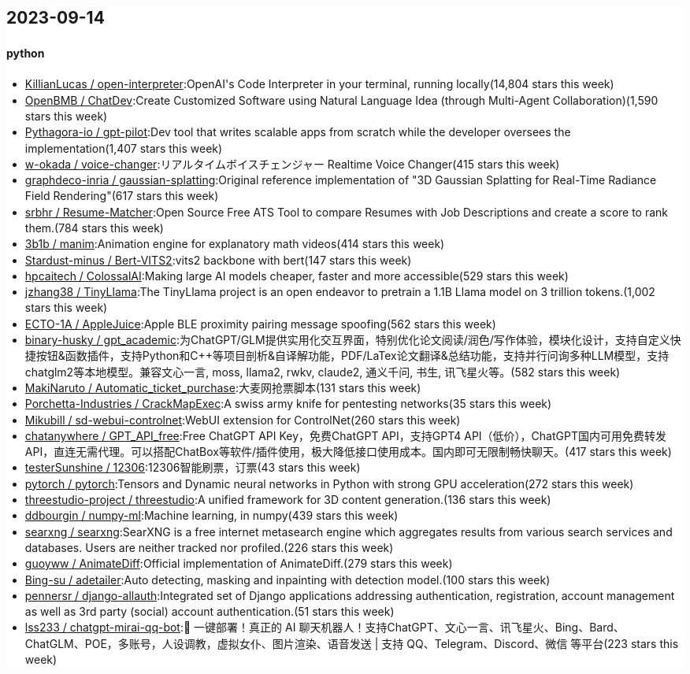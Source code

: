 ## 2023-09-14

#### python
* [KillianLucas / open-interpreter](https://github.com/KillianLucas/open-interpreter):OpenAI's Code Interpreter in your terminal, running locally(14,804 stars this week)
* [OpenBMB / ChatDev](https://github.com/OpenBMB/ChatDev):Create Customized Software using Natural Language Idea (through Multi-Agent Collaboration)(1,590 stars this week)
* [Pythagora-io / gpt-pilot](https://github.com/Pythagora-io/gpt-pilot):Dev tool that writes scalable apps from scratch while the developer oversees the implementation(1,407 stars this week)
* [w-okada / voice-changer](https://github.com/w-okada/voice-changer):リアルタイムボイスチェンジャー Realtime Voice Changer(415 stars this week)
* [graphdeco-inria / gaussian-splatting](https://github.com/graphdeco-inria/gaussian-splatting):Original reference implementation of "3D Gaussian Splatting for Real-Time Radiance Field Rendering"(617 stars this week)
* [srbhr / Resume-Matcher](https://github.com/srbhr/Resume-Matcher):Open Source Free ATS Tool to compare Resumes with Job Descriptions and create a score to rank them.(784 stars this week)
* [3b1b / manim](https://github.com/3b1b/manim):Animation engine for explanatory math videos(414 stars this week)
* [Stardust-minus / Bert-VITS2](https://github.com/Stardust-minus/Bert-VITS2):vits2 backbone with bert(147 stars this week)
* [hpcaitech / ColossalAI](https://github.com/hpcaitech/ColossalAI):Making large AI models cheaper, faster and more accessible(529 stars this week)
* [jzhang38 / TinyLlama](https://github.com/jzhang38/TinyLlama):The TinyLlama project is an open endeavor to pretrain a 1.1B Llama model on 3 trillion tokens.(1,002 stars this week)
* [ECTO-1A / AppleJuice](https://github.com/ECTO-1A/AppleJuice):Apple BLE proximity pairing message spoofing(562 stars this week)
* [binary-husky / gpt_academic](https://github.com/binary-husky/gpt_academic):为ChatGPT/GLM提供实用化交互界面，特别优化论文阅读/润色/写作体验，模块化设计，支持自定义快捷按钮&函数插件，支持Python和C++等项目剖析&自译解功能，PDF/LaTex论文翻译&总结功能，支持并行问询多种LLM模型，支持chatglm2等本地模型。兼容文心一言, moss, llama2, rwkv, claude2, 通义千问, 书生, 讯飞星火等。(582 stars this week)
* [MakiNaruto / Automatic_ticket_purchase](https://github.com/MakiNaruto/Automatic_ticket_purchase):大麦网抢票脚本(131 stars this week)
* [Porchetta-Industries / CrackMapExec](https://github.com/Porchetta-Industries/CrackMapExec):A swiss army knife for pentesting networks(35 stars this week)
* [Mikubill / sd-webui-controlnet](https://github.com/Mikubill/sd-webui-controlnet):WebUI extension for ControlNet(260 stars this week)
* [chatanywhere / GPT_API_free](https://github.com/chatanywhere/GPT_API_free):Free ChatGPT API Key，免费ChatGPT API，支持GPT4 API（低价），ChatGPT国内可用免费转发API，直连无需代理。可以搭配ChatBox等软件/插件使用，极大降低接口使用成本。国内即可无限制畅快聊天。(417 stars this week)
* [testerSunshine / 12306](https://github.com/testerSunshine/12306):12306智能刷票，订票(43 stars this week)
* [pytorch / pytorch](https://github.com/pytorch/pytorch):Tensors and Dynamic neural networks in Python with strong GPU acceleration(272 stars this week)
* [threestudio-project / threestudio](https://github.com/threestudio-project/threestudio):A unified framework for 3D content generation.(136 stars this week)
* [ddbourgin / numpy-ml](https://github.com/ddbourgin/numpy-ml):Machine learning, in numpy(439 stars this week)
* [searxng / searxng](https://github.com/searxng/searxng):SearXNG is a free internet metasearch engine which aggregates results from various search services and databases. Users are neither tracked nor profiled.(226 stars this week)
* [guoyww / AnimateDiff](https://github.com/guoyww/AnimateDiff):Official implementation of AnimateDiff.(279 stars this week)
* [Bing-su / adetailer](https://github.com/Bing-su/adetailer):Auto detecting, masking and inpainting with detection model.(100 stars this week)
* [pennersr / django-allauth](https://github.com/pennersr/django-allauth):Integrated set of Django applications addressing authentication, registration, account management as well as 3rd party (social) account authentication.(51 stars this week)
* [lss233 / chatgpt-mirai-qq-bot](https://github.com/lss233/chatgpt-mirai-qq-bot):🚀 一键部署！真正的 AI 聊天机器人！支持ChatGPT、文心一言、讯飞星火、Bing、Bard、ChatGLM、POE，多账号，人设调教，虚拟女仆、图片渲染、语音发送 | 支持 QQ、Telegram、Discord、微信 等平台(223 stars this week)

